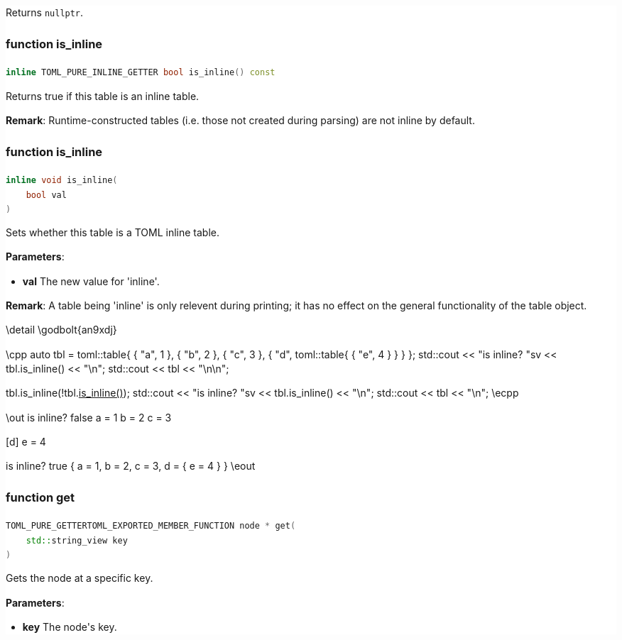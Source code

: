 Returns `nullptr`. 

### function is_inline

```cpp
inline TOML_PURE_INLINE_GETTER bool is_inline() const
```

Returns true if this table is an inline table. 

**Remark**: Runtime-constructed tables (i.e. those not created during parsing) are not inline by default. 

### function is_inline

```cpp
inline void is_inline(
    bool val
)
```

Sets whether this table is a TOML inline table. 

**Parameters**: 

  * **val** The new value for 'inline'. 


**Remark**: A table being 'inline' is only relevent during printing; it has no effect on the general functionality of the table object.

\detail \godbolt{an9xdj}

\cpp auto tbl = toml::table{ { "a", 1 }, { "b", 2 }, { "c", 3 }, { "d", toml::table{ { "e", 4 } } } }; std::cout << "is inline? "sv << tbl.is_inline() << "\n"; std::cout << tbl << "\n\n";

tbl.is_inline(!tbl.[is_inline()](/libpalliate/generated/Classes/classtable#function-is-inline)); std::cout << "is inline? "sv << tbl.is_inline() << "\n"; std::cout << tbl << "\n"; \ecpp

\out is inline? false a = 1 b = 2 c = 3

[d] e = 4

is inline? true { a = 1, b = 2, c = 3, d = { e = 4 } } \eout


### function get

```cpp
TOML_PURE_GETTERTOML_EXPORTED_MEMBER_FUNCTION node * get(
    std::string_view key
)
```

Gets the node at a specific key. 

**Parameters**: 

  * **key** The node's key.

